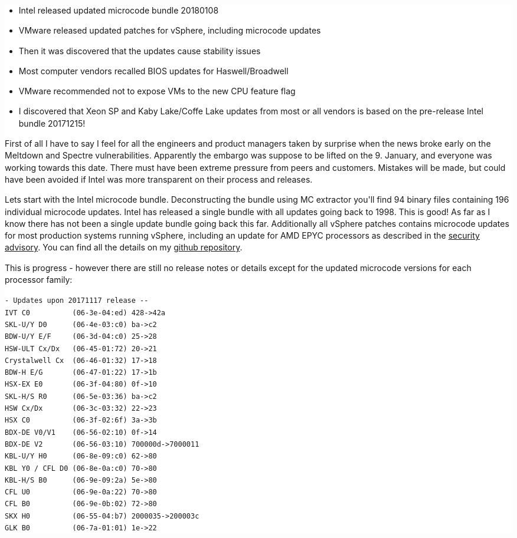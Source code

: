 



  * Intel released updated microcode bundle 20180108


  * VMware released updated patches for vSphere, including microcode updates


  * Then it was discovered that the updates cause stability issues


  * Most computer vendors recalled BIOS updates for Haswell/Broadwell


  * VMware recommended not to expose VMs to the new CPU feature flag


  * I discovered that Xeon SP and Kaby Lake/Coffe Lake updates from most or all vendors is based on the pre-release Intel bundle 20171215!



First of all I have to say I feel for all the engineers and product managers taken by surprise when the news broke early on the Meltdown and Spectre vulnerabilities. Apparently the embargo was suppose to be lifted on the 9. January, and everyone was working towards this date. There must have been extreme pressure from peers and customers. Mistakes will be made, but could have been avoided if Intel was more transparent on their process and releases.

Lets start with the Intel microcode bundle. Deconstructing the bundle using MC extractor you'll find 94 binary files containing 196 individual microcode updates. Intel has released a single bundle with all updates going back to 1998. This is good! As far as I know there has not been a single update bundle going back this far. Additionally all vSphere patches contains microcode updates for most production systems running vSphere, including an update for AMD EPYC processors as described in the [security advisory](https://www.vmware.com/security/advisories/VMSA-2018-0004.html). You can find all the details on my [github repository](https://github.com/bajorgensen/Intel_microcode).

This is progress - however there are still no release notes or details except for the updated microcode versions for each processor family:



    - Updates upon 20171117 release --
    IVT C0          (06-3e-04:ed) 428->42a
    SKL-U/Y D0      (06-4e-03:c0) ba->c2
    BDW-U/Y E/F     (06-3d-04:c0) 25->28
    HSW-ULT Cx/Dx   (06-45-01:72) 20->21
    Crystalwell Cx  (06-46-01:32) 17->18
    BDW-H E/G       (06-47-01:22) 17->1b
    HSX-EX E0       (06-3f-04:80) 0f->10
    SKL-H/S R0      (06-5e-03:36) ba->c2
    HSW Cx/Dx       (06-3c-03:32) 22->23
    HSX C0          (06-3f-02:6f) 3a->3b
    BDX-DE V0/V1    (06-56-02:10) 0f->14
    BDX-DE V2       (06-56-03:10) 700000d->7000011
    KBL-U/Y H0      (06-8e-09:c0) 62->80
    KBL Y0 / CFL D0 (06-8e-0a:c0) 70->80
    KBL-H/S B0      (06-9e-09:2a) 5e->80
    CFL U0          (06-9e-0a:22) 70->80
    CFL B0          (06-9e-0b:02) 72->80
    SKX H0          (06-55-04:b7) 2000035->200003c
    GLK B0          (06-7a-01:01) 1e->22
